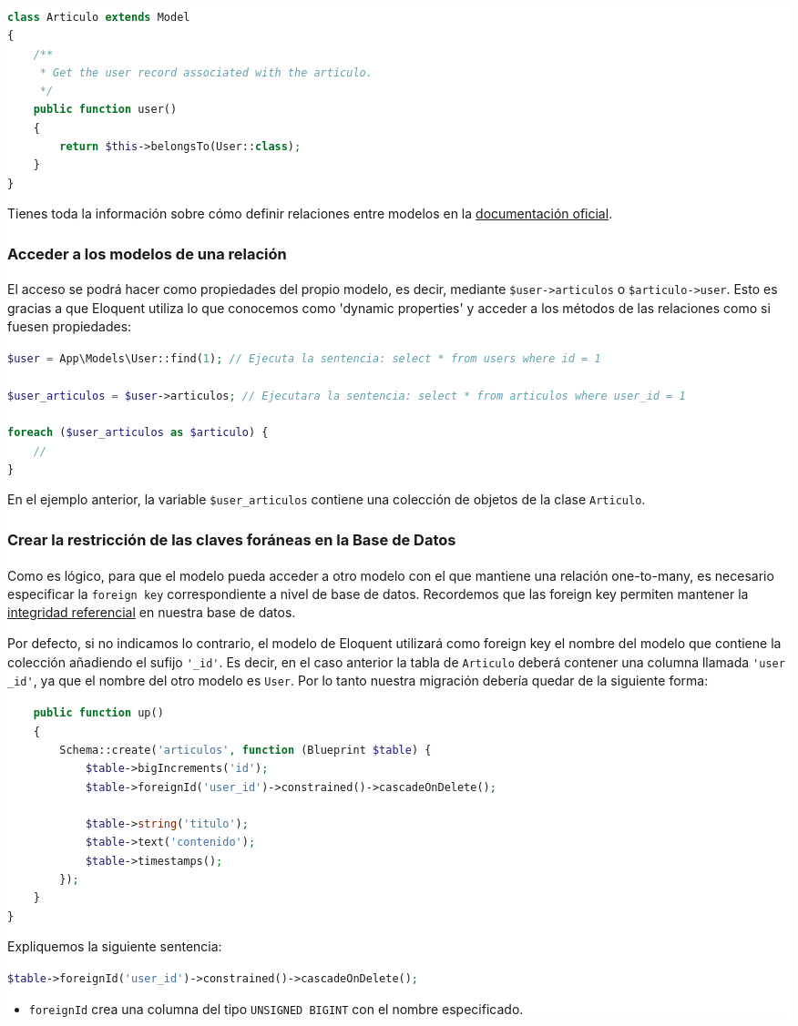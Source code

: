 ```php
class Articulo extends Model
{
    /**
     * Get the user record associated with the articulo.
     */
    public function user()
    {
        return $this->belongsTo(User::class);
    }
}
```
Tienes toda la información sobre cómo definir relaciones entre modelos en la [documentación oficial](https://laravel.com/docs/9.x/eloquent-relationships).

### Acceder a los modelos de una relación
El acceso se podrá hacer como propiedades del propio modelo, es decir, mediante `$user->articulos` o `$articulo->user`. Esto es gracias a que Eloquent utiliza lo que conocemos como 'dynamic properties' y acceder a los métodos de las relaciones como si fuesen propiedades:

```php
$user = App\Models\User::find(1); // Ejecuta la sentencia: select * from users where id = 1

$user_articulos = $user->articulos; // Ejecutara la sentencia: select * from articulos where user_id = 1

foreach ($user_articulos as $articulo) {
    //
}
```

En el ejemplo anterior, la variable `$user_articulos` contiene una colección de objetos de la clase `Articulo`. 

### Crear la restricción de las claves foráneas en la Base de Datos
Como es lógico, para que el modelo pueda acceder a otro modelo con el que mantiene una relación one-to-many, es necesario especificar la `foreign key` correspondiente a nivel de base de datos. Recordemos que las foreign key permiten mantener la [integridad referencial](https://es.wikipedia.org/wiki/Integridad_referencial) en nuestra base de datos.

Por defecto, si no indicamos lo contrario, el modelo de Eloquent utilizará como foreign key el nombre del modelo que contiene la colección añadiendo el sufijo `'_id'`. Es decir, en el caso anterior la tabla de `Articulo` deberá contener una columna llamada `'user_id'`, ya que el nombre del otro modelo es `User`. Por lo tanto nuestra migración debería quedar de la siguiente forma:

```php
    public function up()
    {
        Schema::create('articulos', function (Blueprint $table) {
            $table->bigIncrements('id');
            $table->foreignId('user_id')->constrained()->cascadeOnDelete();

            $table->string('titulo');
            $table->text('contenido');
            $table->timestamps();
        });
    }
}
```
Expliquemos la siguiente sentencia:
```php
$table->foreignId('user_id')->constrained()->cascadeOnDelete();
```
- `foreignId` crea una columna del tipo `UNSIGNED BIGINT` con el nombre especificado.